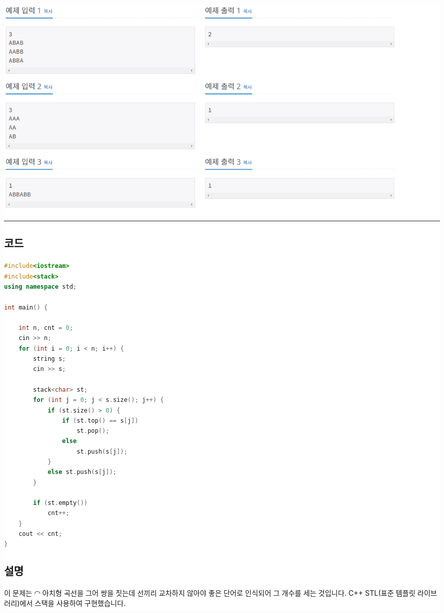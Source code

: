 <img src="/assets/img/algorithm/1주차/예제-좋은 단어.PNG" width="90%" height="90%" title="예제" alt="오류"/>

---

## 코드
```cpp
#include<iostream>
#include<stack>
using namespace std;

int main() {

	int n, cnt = 0;
	cin >> n;
	for (int i = 0; i < n; i++) {
		string s;
		cin >> s;

		stack<char> st;
		for (int j = 0; j < s.size(); j++) {
			if (st.size() > 0) {
				if (st.top() == s[j])
					st.pop();
				else
					st.push(s[j]);
			}
			else st.push(s[j]);
		}

		if (st.empty())
			cnt++;
	}
	cout << cnt;
}
```
## 설명
이 문제는 ◠ 아치형 곡선을 그어 쌍을 짓는데 선끼리 교차하지 않아야 좋은 단어로 인식되어 그 개수를 세는 것입니다. C++ STL(표준 템플릿 라이브러리)에서 스택을 사용하여 구현했습니다.
```
```